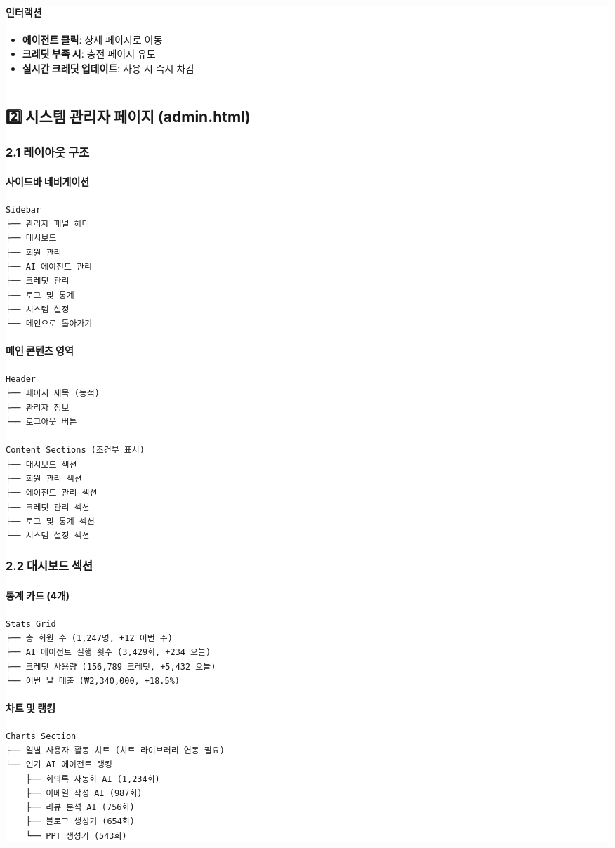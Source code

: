 #### 인터랙션
- **에이전트 클릭**: 상세 페이지로 이동
- **크레딧 부족 시**: 충전 페이지 유도
- **실시간 크레딧 업데이트**: 사용 시 즉시 차감

---

## 2️⃣ 시스템 관리자 페이지 (admin.html)

### 2.1 레이아웃 구조

#### 사이드바 네비게이션
```
Sidebar
├── 관리자 패널 헤더
├── 대시보드
├── 회원 관리
├── AI 에이전트 관리
├── 크레딧 관리
├── 로그 및 통계
├── 시스템 설정
└── 메인으로 돌아가기
```

#### 메인 콘텐츠 영역
```
Header
├── 페이지 제목 (동적)
├── 관리자 정보
└── 로그아웃 버튼

Content Sections (조건부 표시)
├── 대시보드 섹션
├── 회원 관리 섹션
├── 에이전트 관리 섹션
├── 크레딧 관리 섹션
├── 로그 및 통계 섹션
└── 시스템 설정 섹션
```

### 2.2 대시보드 섹션

#### 통계 카드 (4개)
```
Stats Grid
├── 총 회원 수 (1,247명, +12 이번 주)
├── AI 에이전트 실행 횟수 (3,429회, +234 오늘)
├── 크레딧 사용량 (156,789 크레딧, +5,432 오늘)
└── 이번 달 매출 (₩2,340,000, +18.5%)
```

#### 차트 및 랭킹
```
Charts Section
├── 일별 사용자 활동 차트 (차트 라이브러리 연동 필요)
└── 인기 AI 에이전트 랭킹
    ├── 회의록 자동화 AI (1,234회)
    ├── 이메일 작성 AI (987회)
    ├── 리뷰 분석 AI (756회)
    ├── 블로그 생성기 (654회)
    └── PPT 생성기 (543회)
```
